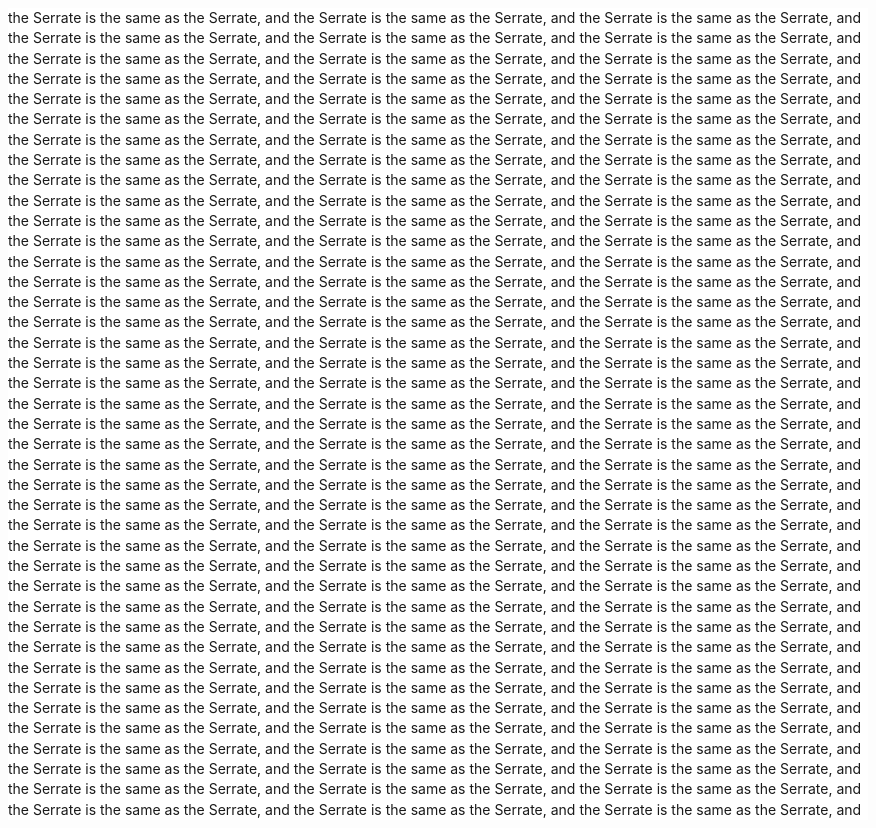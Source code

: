 the Serrate is the same as the Serrate, and the Serrate is the same as the Serrate, and the Serrate is the same as the Serrate, and the Serrate is the same as the Serrate, and the Serrate is the same as the Serrate, and the Serrate is the same as the Serrate, and the Serrate is the same as the Serrate, and the Serrate is the same as the Serrate, and the Serrate is the same as the Serrate, and the Serrate is the same as the Serrate, and the Serrate is the same as the Serrate, and the Serrate is the same as the Serrate, and the Serrate is the same as the Serrate, and the Serrate is the same as the Serrate, and the Serrate is the same as the Serrate, and the Serrate is the same as the Serrate, and the Serrate is the same as the Serrate, and the Serrate is the same as the Serrate, and the Serrate is the same as the Serrate, and the Serrate is the same as the Serrate, and the Serrate is the same as the Serrate, and the Serrate is the same as the Serrate, and the Serrate is the same as the Serrate, and the Serrate is the same as the Serrate, and the Serrate is the same as the Serrate, and the Serrate is the same as the Serrate, and the Serrate is the same as the Serrate, and the Serrate is the same as the Serrate, and the Serrate is the same as the Serrate, and the Serrate is the same as the Serrate, and the Serrate is the same as the Serrate, and the Serrate is the same as the Serrate, and the Serrate is the same as the Serrate, and the Serrate is the same as the Serrate, and the Serrate is the same as the Serrate, and the Serrate is the same as the Serrate, and the Serrate is the same as the Serrate, and the Serrate is the same as the Serrate, and the Serrate is the same as the Serrate, and the Serrate is the same as the Serrate, and the Serrate is the same as the Serrate, and the Serrate is the same as the Serrate, and the Serrate is the same as the Serrate, and the Serrate is the same as the Serrate, and the Serrate is the same as the Serrate, and the Serrate is the same as the Serrate, and the Serrate is the same as the Serrate, and the Serrate is the same as the Serrate, and the Serrate is the same as the Serrate, and the Serrate is the same as the Serrate, and the Serrate is the same as the Serrate, and the Serrate is the same as the Serrate, and the Serrate is the same as the Serrate, and the Serrate is the same as the Serrate, and the Serrate is the same as the Serrate, and the Serrate is the same as the Serrate, and the Serrate is the same as the Serrate, and the Serrate is the same as the Serrate, and the Serrate is the same as the Serrate, and the Serrate is the same as the Serrate, and the Serrate is the same as the Serrate, and the Serrate is the same as the Serrate, and the Serrate is the same as the Serrate, and the Serrate is the same as the Serrate, and the Serrate is the same as the Serrate, and the Serrate is the same as the Serrate, and the Serrate is the same as the Serrate, and the Serrate is the same as the Serrate, and the Serrate is the same as the Serrate, and the Serrate is the same as the Serrate, and the Serrate is the same as the Serrate, and the Serrate is the same as the Serrate, and the Serrate is the same as the Serrate, and the Serrate is the same as the Serrate, and the Serrate is the same as the Serrate, and the Serrate is the same as the Serrate, and the Serrate is the same as the Serrate, and the Serrate is the same as the Serrate, and the Serrate is the same as the Serrate, and the Serrate is the same as the Serrate, and the Serrate is the same as the Serrate, and the Serrate is the same as the Serrate, and the Serrate is the same as the Serrate, and the Serrate is the same as the Serrate, and the Serrate is the same as the Serrate, and the Serrate is the same as the Serrate, and the Serrate is the same as the Serrate, and the Serrate is the same as the Serrate, and the Serrate is the same as the Serrate, and the Serrate is the same as the Serrate, and the Serrate is the same as the Serrate, and the Serrate is the same as the Serrate, and the Serrate is the same as the Serrate, and the Serrate is the same as the Serrate, and the Serrate is the same as the Serrate, and the Serrate is the same as the Serrate, and the Serrate is the same as the Serrate, and the Serrate is the same as the Serrate, and the Serrate is the same as the Serrate, and the Serrate is the same as the Serrate, and the Serrate is the same as the Serrate, and the Serrate is the same as the Serrate, and the Serrate is the same as the Serrate, and the Serrate is the same as the Serrate, and the Serrate is the same as the Serrate, and the Serrate is the same as the Serrate, and the Serrate is the same as the Serrate, and the Serrate is the same as the Serrate, and the Serrate is the same as the Serrate, and the Serrate is the same as the Serrate, and the Serrate is the same as the Serrate, and the Serrate is the same as the Serrate, and the Serrate is the same as the Serrate, and the Serrate is the same as the Serrate, and the Serrate is the same as the Serrate, and the Serrate is the same as the Serrate, and the Serrate is the same as the Serrate, and the Serrate is the same as the Serrate, and the Serrate is the same as the Serrate, and the Serrate is the same as the Serrate, and
